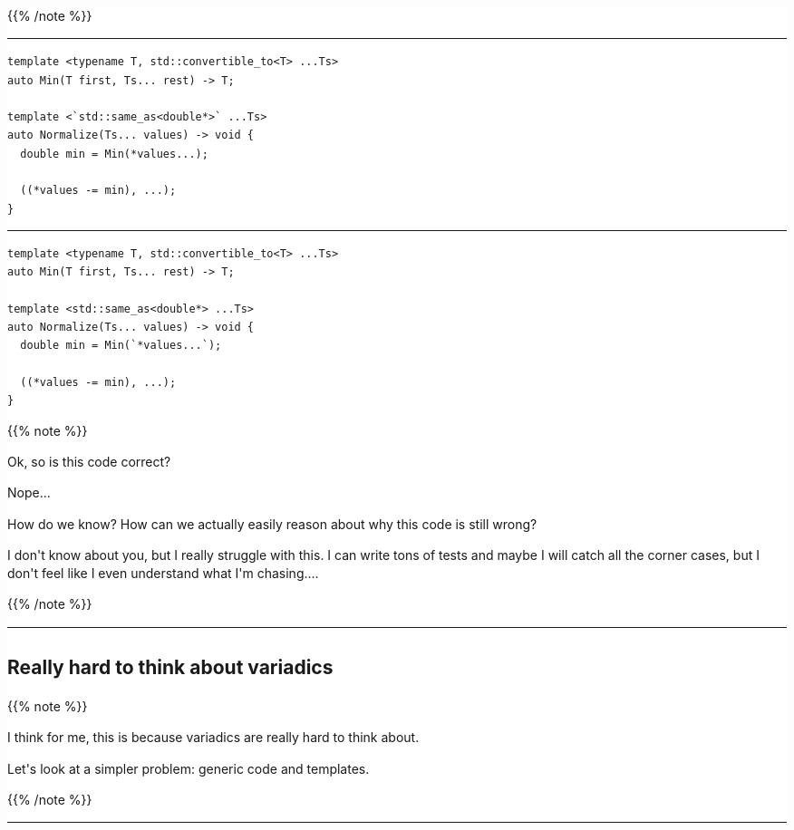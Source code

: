 {{% /note %}}

---

```cpp{}
template <typename T, std::convertible_to<T> ...Ts>
auto Min(T first, Ts... rest) -> T;

template <`std::same_as<double*>` ...Ts>
auto Normalize(Ts... values) -> void {
  double min = Min(*values...);

  ((*values -= min), ...);
}
```

---

```cpp{}
template <typename T, std::convertible_to<T> ...Ts>
auto Min(T first, Ts... rest) -> T;

template <std::same_as<double*> ...Ts>
auto Normalize(Ts... values) -> void {
  double min = Min(`*values...`);

  ((*values -= min), ...);
}
```

{{% note %}}

Ok, so is this code correct?

Nope...

How do we know? How can we actually easily reason about why this code is still
wrong?

I don't know about you, but I really struggle with this. I can write tons of
tests and maybe I will catch all the corner cases, but I don't feel like I even
understand what I'm chasing....

{{% /note %}}

---

## Really hard to think about variadics

{{% note %}}

I think for me, this is because variadics are really hard to think about.

Let's look at a simpler problem: generic code and templates.

{{% /note %}}

---
